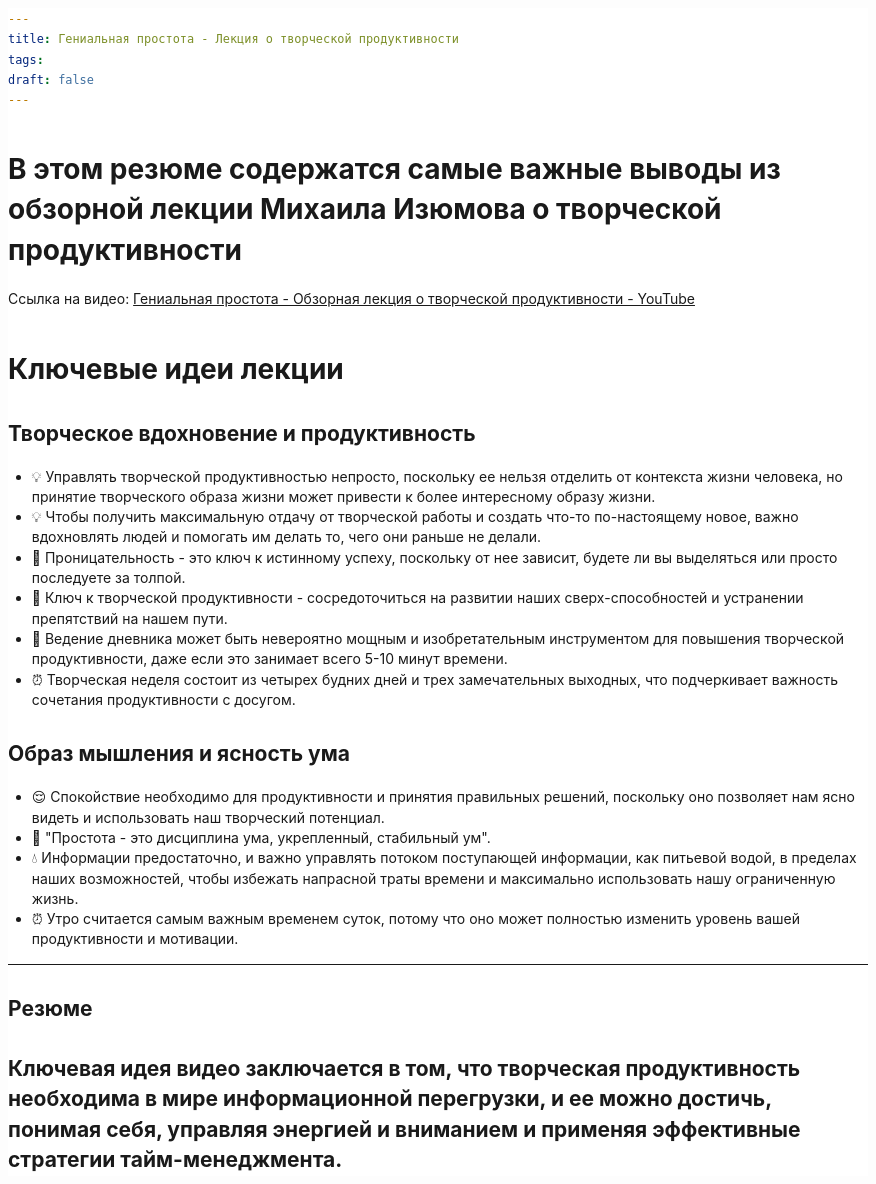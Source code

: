 ```yaml
---
title: Гениальная простота - Лекция о творческой продуктивности
tags: 
draft: false
---
```

# В этом резюме содержатся самые важные выводы из обзорной лекции Михаила Изюмова о творческой продуктивности

Ссылка на видео: [Гениальная простота - Обзорная лекция о творческой продуктивности - YouTube](https://youtu.be/7RAMG_iM2KY)

<iframe width="560" height="315" src="https://www.youtube.com/embed/7RAMG_iM2KY?si=fxNF_nK0uYjDZuym" title="YouTube video player" frameborder="0" allow="accelerometer; autoplay; clipboard-write; encrypted-media; gyroscope; picture-in-picture; web-share" allowfullscreen></iframe>

# Ключевые идеи лекции
## Творческое вдохновение и продуктивность
- 💡 Управлять творческой продуктивностью непросто, поскольку ее нельзя отделить от контекста жизни человека, но принятие творческого образа жизни может привести к более интересному образу жизни.
- 💡 Чтобы получить максимальную отдачу от творческой работы и создать что-то по-настоящему новое, важно вдохновлять людей и помогать им делать то, чего они раньше не делали.
- 🌟 Проницательность - это ключ к истинному успеху, поскольку от нее зависит, будете ли вы выделяться или просто последуете за толпой.
- 🎯 Ключ к творческой продуктивности - сосредоточиться на развитии наших сверх-способностей и устранении препятствий на нашем пути.
- 📝 Ведение дневника может быть невероятно мощным и изобретательным инструментом для повышения творческой продуктивности, даже если это занимает всего 5-10 минут времени.
- ⏰ Творческая неделя состоит из четырех будних дней и трех замечательных выходных, что подчеркивает важность сочетания продуктивности с досугом.

## Образ мышления и ясность ума
- 😌 Спокойствие необходимо для продуктивности и принятия правильных решений, поскольку оно позволяет нам ясно видеть и использовать наш творческий потенциал.
- 🧠 "Простота - это дисциплина ума, укрепленный, стабильный ум".
- 💧 Информации предостаточно, и важно управлять потоком поступающей информации, как питьевой водой, в пределах наших возможностей, чтобы избежать напрасной траты времени и максимально использовать нашу ограниченную жизнь.
- ⏰ Утро считается самым важным временем суток, потому что оно может полностью изменить уровень вашей продуктивности и мотивации.

---

## Резюме
## Ключевая идея видео заключается в том, что творческая продуктивность необходима в мире информационной перегрузки, и ее можно достичь, понимая себя, управляя энергией и вниманием и применяя эффективные стратегии тайм-менеджмента.
